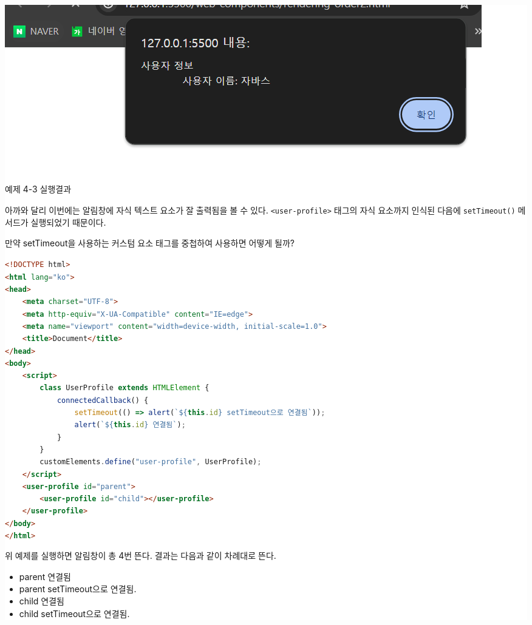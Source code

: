 ![예제 4-3 실행결과](/images/2024-04-09/js-web-components-custom-elements/5.png)

예제 4-3 실행결과

아까와 달리 이번에는 알림창에 자식 텍스트 요소가 잘 출력됨을 볼 수 있다. `<user-profile>` 태그의 자식 요소까지 인식된 다음에 `setTimeout()` 메서드가 실행되었기 때문이다. 

만약 setTimeout을 사용하는 커스텀 요소 태그를 중첩하여 사용하면 어떻게 될까? 

```html
<!DOCTYPE html>
<html lang="ko">
<head>
    <meta charset="UTF-8">
    <meta http-equiv="X-UA-Compatible" content="IE=edge">
    <meta name="viewport" content="width=device-width, initial-scale=1.0">
    <title>Document</title>
</head>
<body>
    <script>
        class UserProfile extends HTMLElement {
            connectedCallback() {
                setTimeout(() => alert(`${this.id} setTimeout으로 연결됨`));
                alert(`${this.id} 연결됨`);
            }
        }
        customElements.define("user-profile", UserProfile);
    </script>
    <user-profile id="parent">
        <user-profile id="child"></user-profile>
    </user-profile>
</body>
</html>
```

위 예제를 실행하면 알림창이 총 4번 뜬다. 결과는 다음과 같이 차례대로 뜬다.

- parent 연결됨
- parent setTimeout으로 연결됨.
- child 연결됨
- child setTimeout으로 연결됨.
